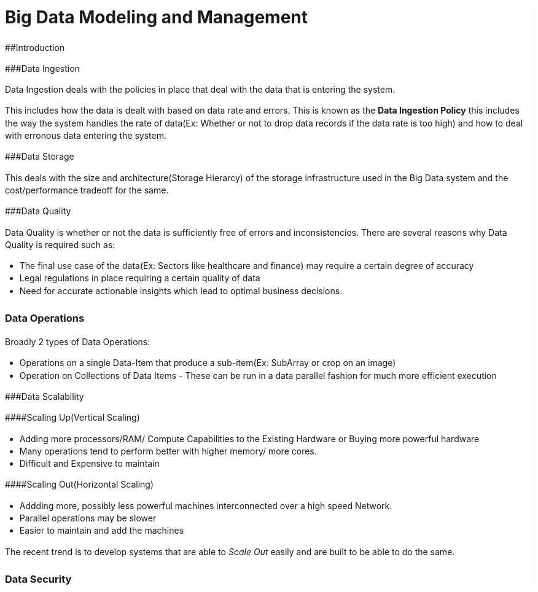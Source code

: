 # Big Data Modeling and Management

##Introduction

###Data Ingestion

Data Ingestion deals with the policies in place that deal with the data that is entering the system. 

This includes how the data is dealt with based on data rate and errors. This is known as the **Data Ingestion Policy** this includes the way the system handles the rate of data(Ex: Whether or not to drop data records if the data rate is too high) and how to deal with erronous data entering the system.

###Data Storage

This deals with the size and architecture(Storage Hierarcy) of the storage infrastructure used in the Big Data system and the cost/performance tradeoff for the same.

###Data Quality

Data Quality is whether or not the data is sufficiently free of errors and inconsistencies. There are several reasons why Data Quality is required such as:

-  The final use case of the data(Ex: Sectors like healthcare and finance) may require a certain degree of accuracy
- Legal regulations in place requiring a certain quality of data
- Need for accurate actionable insights which lead to optimal business decisions.

### Data Operations

Broadly 2 types of Data Operations: 

- Operations on a single Data-Item that produce a sub-item(Ex: SubArray or crop on an image)
- Operation on Collections of Data Items - These can be run in a data parallel fashion for much more efficient execution

###Data Scalability

####Scaling Up(Vertical Scaling)

- Adding more processors/RAM/ Compute Capabilities to the Existing Hardware or Buying more powerful hardware
- Many operations tend to perform better with higher memory/ more cores.
- Difficult and Expensive to maintain

####Scaling Out(Horizontal Scaling)

- Addding more, possibly less powerful machines interconnected over a high speed Network.
- Parallel operations may be slower
- Easier to maintain and add the machines



The recent trend is to develop systems that are able to *Scale Out* easily and are built to be able to do the same.

### Data Security
